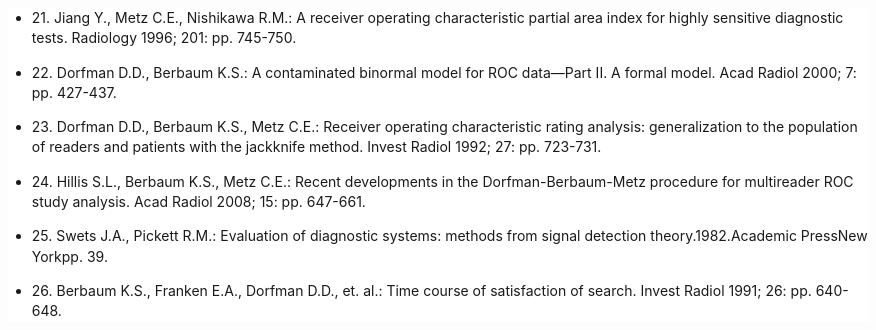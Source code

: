 
- 21\. Jiang Y., Metz C.E., Nishikawa R.M.: A receiver operating characteristic partial area index for highly sensitive diagnostic tests. Radiology 1996; 201: pp. 745-750.


- 22\. Dorfman D.D., Berbaum K.S.: A contaminated binormal model for ROC data—Part II. A formal model. Acad Radiol 2000; 7: pp. 427-437.


- 23\. Dorfman D.D., Berbaum K.S., Metz C.E.: Receiver operating characteristic rating analysis: generalization to the population of readers and patients with the jackknife method. Invest Radiol 1992; 27: pp. 723-731.


- 24\. Hillis S.L., Berbaum K.S., Metz C.E.: Recent developments in the Dorfman-Berbaum-Metz procedure for multireader ROC study analysis. Acad Radiol 2008; 15: pp. 647-661.


- 25\. Swets J.A., Pickett R.M.: Evaluation of diagnostic systems: methods from signal detection theory.1982.Academic PressNew Yorkpp. 39.


- 26\. Berbaum K.S., Franken E.A., Dorfman D.D., et. al.: Time course of satisfaction of search. Invest Radiol 1991; 26: pp. 640-648.